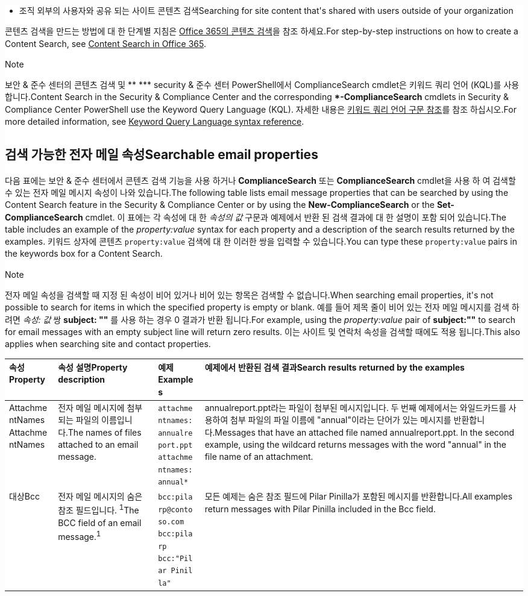 - <span data-ttu-id="a7b5e-109">조직 외부의 사용자와 공유 되는 사이트 콘텐츠 검색</span><span class="sxs-lookup"><span data-stu-id="a7b5e-109">Searching for site content that's shared with users outside of your organization</span></span>
    
<span data-ttu-id="a7b5e-110">콘텐츠 검색을 만드는 방법에 대 한 단계별 지침은 [Office 365의 콘텐츠 검색](content-search.md)을 참조 하세요.</span><span class="sxs-lookup"><span data-stu-id="a7b5e-110">For step-by-step instructions on how to create a Content Search, see [Content Search in Office 365](content-search.md).</span></span>

  
> [!NOTE]
> <span data-ttu-id="a7b5e-111">보안 & 준수 센터의 콘텐츠 검색 및 \*\* \*\*\* security & 준수 센터 PowerShell에서 ComplianceSearch cmdlet은 키워드 쿼리 언어 (KQL)를 사용 합니다.</span><span class="sxs-lookup"><span data-stu-id="a7b5e-111">Content Search in the Security & Compliance Center and the corresponding **\*-ComplianceSearch** cmdlets in Security & Compliance Center PowerShell use the Keyword Query Language (KQL).</span></span> <span data-ttu-id="a7b5e-112">자세한 내용은 [키워드 쿼리 언어 구문 참조](https://go.microsoft.com/fwlink/?LinkId=269603)를 참조 하십시오.</span><span class="sxs-lookup"><span data-stu-id="a7b5e-112">For more detailed information, see [Keyword Query Language syntax reference](https://go.microsoft.com/fwlink/?LinkId=269603).</span></span> 
  
## <a name="searchable-email-properties"></a><span data-ttu-id="a7b5e-113">검색 가능한 전자 메일 속성</span><span class="sxs-lookup"><span data-stu-id="a7b5e-113">Searchable email properties</span></span>

<span data-ttu-id="a7b5e-114">다음 표에는 보안 & 준수 센터에서 콘텐츠 검색 기능을 사용 하거나 **ComplianceSearch** 또는 **ComplianceSearch** cmdlet을 사용 하 여 검색할 수 있는 전자 메일 메시지 속성이 나와 있습니다.</span><span class="sxs-lookup"><span data-stu-id="a7b5e-114">The following table lists email message properties that can be searched by using the Content Search feature in the Security & Compliance Center or by using the **New-ComplianceSearch** or the **Set-ComplianceSearch** cmdlet.</span></span> <span data-ttu-id="a7b5e-115">이 표에는 각 속성에 대 한 _속성의 값_ 구문과 예제에서 반환 된 검색 결과에 대 한 설명이 포함 되어 있습니다.</span><span class="sxs-lookup"><span data-stu-id="a7b5e-115">The table includes an example of the  _property:value_ syntax for each property and a description of the search results returned by the examples.</span></span> <span data-ttu-id="a7b5e-116">키워드 상자에 콘텐츠 `property:value` 검색에 대 한 이러한 쌍을 입력할 수 있습니다.</span><span class="sxs-lookup"><span data-stu-id="a7b5e-116">You can type these  `property:value` pairs in the keywords box for a Content Search.</span></span> 

> [!NOTE]
> <span data-ttu-id="a7b5e-117">전자 메일 속성을 검색할 때 지정 된 속성이 비어 있거나 비어 있는 항목은 검색할 수 없습니다.</span><span class="sxs-lookup"><span data-stu-id="a7b5e-117">When searching email properties, it's not possible to search for items in which the specified property is empty or blank.</span></span> <span data-ttu-id="a7b5e-118">예를 들어 제목 줄이 비어 있는 전자 메일 메시지를 검색 하려면 *속성: 값* 쌍 **subject: ""** 를 사용 하는 경우 0 결과가 반환 됩니다.</span><span class="sxs-lookup"><span data-stu-id="a7b5e-118">For example, using the *property:value* pair of **subject:""** to search for email messages with an empty subject line will return zero results.</span></span> <span data-ttu-id="a7b5e-119">이는 사이트 및 연락처 속성을 검색할 때에도 적용 됩니다.</span><span class="sxs-lookup"><span data-stu-id="a7b5e-119">This also applies when searching site and contact properties.</span></span>
  
|<span data-ttu-id="a7b5e-120">**속성**</span><span class="sxs-lookup"><span data-stu-id="a7b5e-120">**Property**</span></span>|<span data-ttu-id="a7b5e-121">**속성 설명**</span><span class="sxs-lookup"><span data-stu-id="a7b5e-121">**Property description**</span></span>|<span data-ttu-id="a7b5e-122">**예제**</span><span class="sxs-lookup"><span data-stu-id="a7b5e-122">**Examples**</span></span>|<span data-ttu-id="a7b5e-123">**예제에서 반환된 검색 결과**</span><span class="sxs-lookup"><span data-stu-id="a7b5e-123">**Search results returned by the examples**</span></span>|
|:-----|:-----|:-----|:-----|
|<span data-ttu-id="a7b5e-124">AttachmentNames</span><span class="sxs-lookup"><span data-stu-id="a7b5e-124">AttachmentNames</span></span>|<span data-ttu-id="a7b5e-125">전자 메일 메시지에 첨부되는 파일의 이름입니다.</span><span class="sxs-lookup"><span data-stu-id="a7b5e-125">The names of files attached to an email message.</span></span>|`attachmentnames:annualreport.ppt`  <br/> `attachmentnames:annual*`|<span data-ttu-id="a7b5e-p105">annualreport.ppt라는 파일이 첨부된 메시지입니다. 두 번째 예제에서는 와일드카드를 사용하여 첨부 파일의 파일 이름에 "annual"이라는 단어가 있는 메시지를 반환합니다.</span><span class="sxs-lookup"><span data-stu-id="a7b5e-p105">Messages that have an attached file named annualreport.ppt. In the second example, using the wildcard returns messages with the word "annual" in the file name of an attachment.</span></span>|
|<span data-ttu-id="a7b5e-128">대상</span><span class="sxs-lookup"><span data-stu-id="a7b5e-128">Bcc</span></span>|<span data-ttu-id="a7b5e-129">전자 메일 메시지의 숨은 참조 필드입니다. <sup>1</sup></span><span class="sxs-lookup"><span data-stu-id="a7b5e-129">The BCC field of an email message.<sup>1</sup></span></span>|`bcc:pilarp@contoso.com`  <br/> `bcc:pilarp`  <br/> `bcc:"Pilar Pinilla"`|<span data-ttu-id="a7b5e-130">모든 예제는 숨은 참조 필드에 Pilar Pinilla가 포함된 메시지를 반환합니다.</span><span class="sxs-lookup"><span data-stu-id="a7b5e-130">All examples return messages with Pilar Pinilla included in the Bcc field.</span></span>|